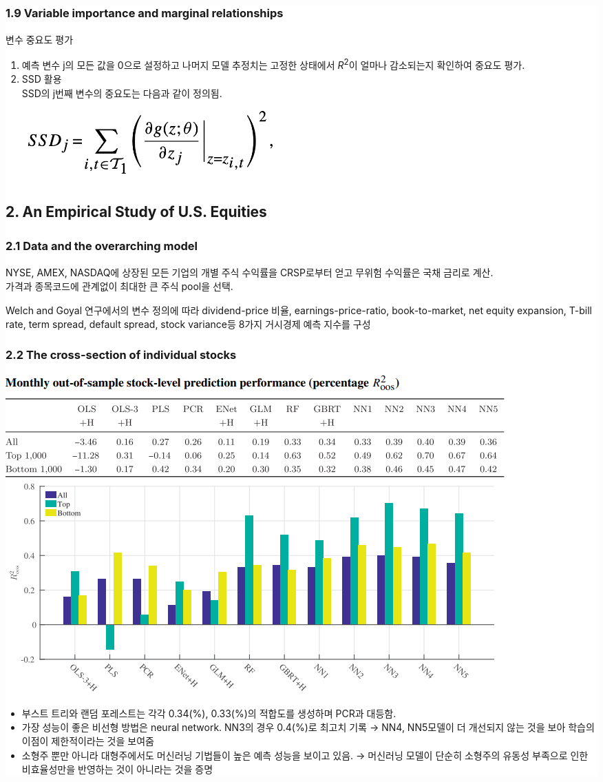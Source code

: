 ### 1.9 Variable importance and marginal relationships   
변수 중요도 평가  
1. 예측 변수 j의 모든 값을 0으로 설정하고 나머지 모델 추정치는 고정한 상태에서 $R^2$이 얼마나 감소되는지 확인하여 중요도 평가.  
2. SSD 활용  
SSD의 j번째 변수의 중요도는 다음과 같이 정의됨.  
![image1.png](/assets/images/PO_HW12_image/image19.png)   


## 2. An Empirical Study of U.S. Equities        
### 2.1 Data and the overarching model   
NYSE, AMEX, NASDAQ에 상장된 모든 기업의 개별 주식 수익률을 CRSP로부터 얻고 무위험 수익률은 국채 금리로 계산.  
가격과 종목코드에 관계없이 최대한 큰 주식 pool을 선택.  

Welch and Goyal 연구에서의 변수 정의에 따라 dividend-price 비율, earnings-price-ratio, book-to-market, net equity expansion, T-bill rate, term spread, default spread, stock variance등 8가지 거시경제 예측 지수를 구성  

### 2.2 The cross-section of individual stocks  
![image1.png](/assets/images/PO_HW12_image/image16.png)    
- 부스트 트리와 랜덤 포레스트는 각각 0.34(%), 0.33(%)의 적합도를 생성하며 PCR과 대등함.  
- 가장 성능이 좋은 비선형 방법은 neural network. NN3의 경우 0.4(%)로 최고치 기록 
→ NN4, NN5모델이 더 개선되지 않는 것을 보아 학습의 이점이 제한적이라는 것을 보여줌  
- 소형주 뿐만 아니라 대형주에서도 머신러닝 기법들이 높은 예측 성능을 보이고 있음.  → 머신러닝 모델이 단순히 소형주의 유동성 부족으로 인한 비효율성만을 반영하는 것이 아니라는 것을 증명    
